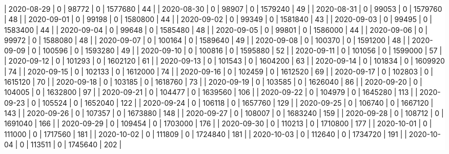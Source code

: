 | 2020-08-29 | 0 | 98772 | 0 | 1577680 | 44 |
| 2020-08-30 | 0 | 98907 | 0 | 1579240 | 49 |
| 2020-08-31 | 0 | 99053 | 0 | 1579760 | 48 |
| 2020-09-01 | 0 | 99198 | 0 | 1580800 | 44 |
| 2020-09-02 | 0 | 99349 | 0 | 1581840 | 43 |
| 2020-09-03 | 0 | 99495 | 0 | 1583400 | 44 |
| 2020-09-04 | 0 | 99648 | 0 | 1585480 | 48 |
| 2020-09-05 | 0 | 99801 | 0 | 1586000 | 44 |
| 2020-09-06 | 0 | 99972 | 0 | 1588080 | 48 |
| 2020-09-07 | 0 | 100164 | 0 | 1589640 | 49 |
| 2020-09-08 | 0 | 100370 | 0 | 1591200 | 48 |
| 2020-09-09 | 0 | 100596 | 0 | 1593280 | 49 |
| 2020-09-10 | 0 | 100816 | 0 | 1595880 | 52 |
| 2020-09-11 | 0 | 101056 | 0 | 1599000 | 57 |
| 2020-09-12 | 0 | 101293 | 0 | 1602120 | 61 |
| 2020-09-13 | 0 | 101543 | 0 | 1604200 | 63 |
| 2020-09-14 | 0 | 101834 | 0 | 1609920 | 74 |
| 2020-09-15 | 0 | 102133 | 0 | 1612000 | 74 |
| 2020-09-16 | 0 | 102459 | 0 | 1612520 | 69 |
| 2020-09-17 | 0 | 102803 | 0 | 1615120 | 70 |
| 2020-09-18 | 0 | 103185 | 0 | 1618760 | 73 |
| 2020-09-19 | 0 | 103585 | 0 | 1626040 | 86 |
| 2020-09-20 | 0 | 104005 | 0 | 1632800 | 97 |
| 2020-09-21 | 0 | 104477 | 0 | 1639560 | 106 |
| 2020-09-22 | 0 | 104979 | 0 | 1645280 | 113 |
| 2020-09-23 | 0 | 105524 | 0 | 1652040 | 122 |
| 2020-09-24 | 0 | 106118 | 0 | 1657760 | 129 |
| 2020-09-25 | 0 | 106740 | 0 | 1667120 | 143 |
| 2020-09-26 | 0 | 107357 | 0 | 1673880 | 148 |
| 2020-09-27 | 0 | 108007 | 0 | 1683240 | 159 |
| 2020-09-28 | 0 | 108712 | 0 | 1691040 | 166 |
| 2020-09-29 | 0 | 109454 | 0 | 1703000 | 176 |
| 2020-09-30 | 0 | 110213 | 0 | 1710800 | 177 |
| 2020-10-01 | 0 | 111000 | 0 | 1717560 | 181 |
| 2020-10-02 | 0 | 111809 | 0 | 1724840 | 181 |
| 2020-10-03 | 0 | 112640 | 0 | 1734720 | 191 |
| 2020-10-04 | 0 | 113511 | 0 | 1745640 | 202 |